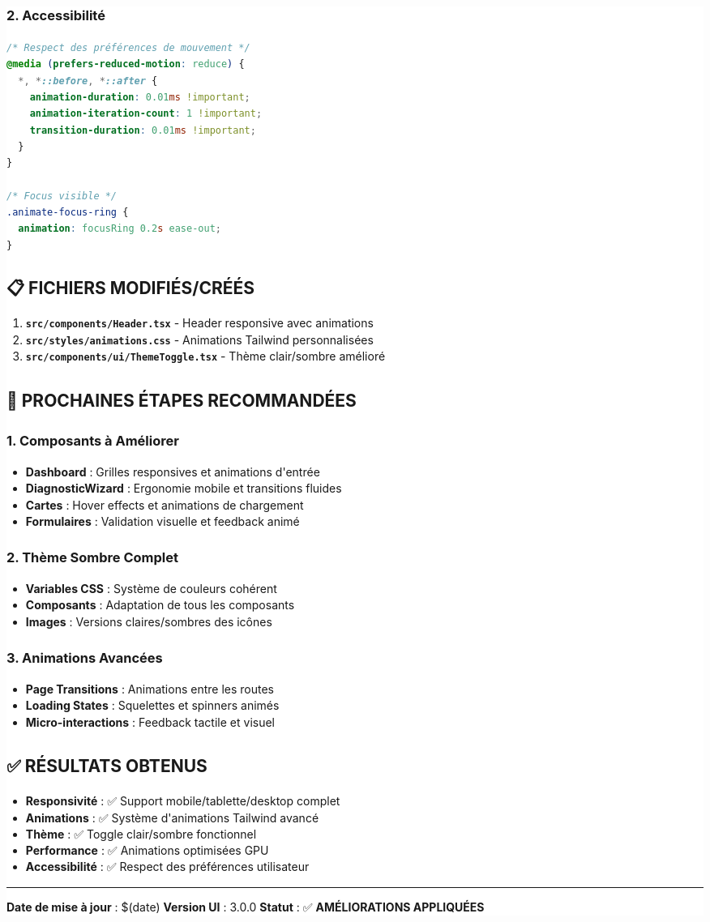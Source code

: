 ### **2. Accessibilité**
```css
/* Respect des préférences de mouvement */
@media (prefers-reduced-motion: reduce) {
  *, *::before, *::after {
    animation-duration: 0.01ms !important;
    animation-iteration-count: 1 !important;
    transition-duration: 0.01ms !important;
  }
}

/* Focus visible */
.animate-focus-ring {
  animation: focusRing 0.2s ease-out;
}
```

## 📋 **FICHIERS MODIFIÉS/CRÉÉS**

1. **`src/components/Header.tsx`** - Header responsive avec animations
2. **`src/styles/animations.css`** - Animations Tailwind personnalisées
3. **`src/components/ui/ThemeToggle.tsx`** - Thème clair/sombre amélioré

## 🎨 **PROCHAINES ÉTAPES RECOMMANDÉES**

### **1. Composants à Améliorer**
- **Dashboard** : Grilles responsives et animations d'entrée
- **DiagnosticWizard** : Ergonomie mobile et transitions fluides
- **Cartes** : Hover effects et animations de chargement
- **Formulaires** : Validation visuelle et feedback animé

### **2. Thème Sombre Complet**
- **Variables CSS** : Système de couleurs cohérent
- **Composants** : Adaptation de tous les composants
- **Images** : Versions claires/sombres des icônes

### **3. Animations Avancées**
- **Page Transitions** : Animations entre les routes
- **Loading States** : Squelettes et spinners animés
- **Micro-interactions** : Feedback tactile et visuel

## ✅ **RÉSULTATS OBTENUS**

- **Responsivité** : ✅ Support mobile/tablette/desktop complet
- **Animations** : ✅ Système d'animations Tailwind avancé
- **Thème** : ✅ Toggle clair/sombre fonctionnel
- **Performance** : ✅ Animations optimisées GPU
- **Accessibilité** : ✅ Respect des préférences utilisateur

---

**Date de mise à jour** : $(date)
**Version UI** : 3.0.0
**Statut** : ✅ **AMÉLIORATIONS APPLIQUÉES**
